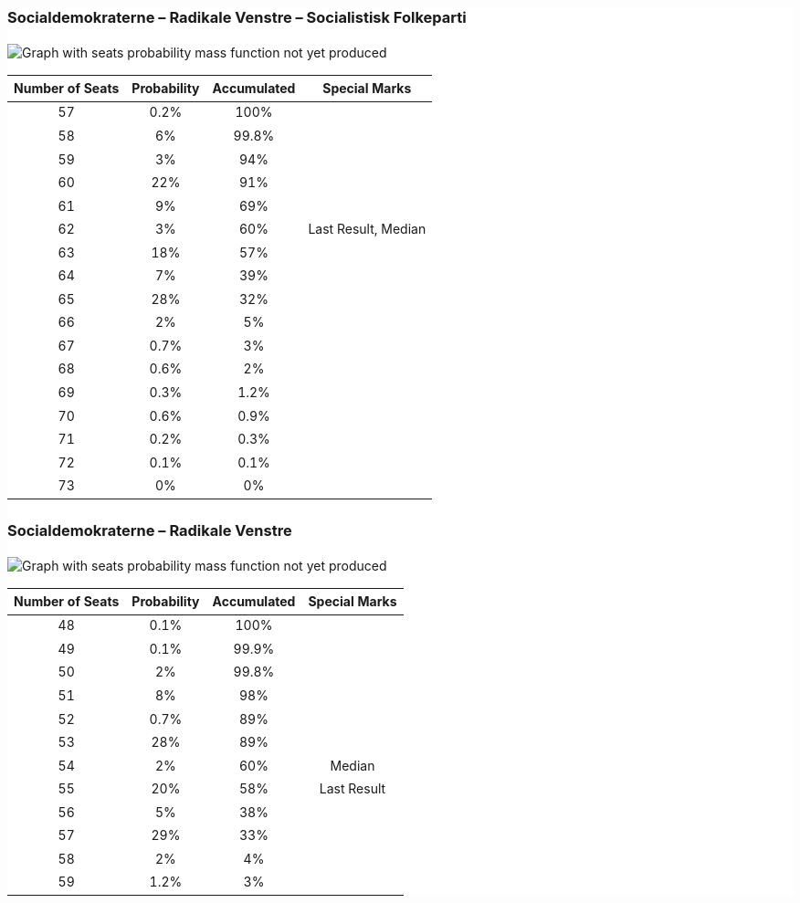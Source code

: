 ### Socialdemokraterne – Radikale Venstre – Socialistisk Folkeparti

![Graph with seats probability mass function not yet produced](2018-08-19-Voxmeter-coalitions-seats-pmf-a–b–f.png "Seats Probability Mass Function")

| Number of Seats | Probability | Accumulated | Special Marks |
|:---------------:|:-----------:|:-----------:|:-------------:|
| 57 | 0.2% | 100% |  |
| 58 | 6% | 99.8% |  |
| 59 | 3% | 94% |  |
| 60 | 22% | 91% |  |
| 61 | 9% | 69% |  |
| 62 | 3% | 60% | Last Result, Median |
| 63 | 18% | 57% |  |
| 64 | 7% | 39% |  |
| 65 | 28% | 32% |  |
| 66 | 2% | 5% |  |
| 67 | 0.7% | 3% |  |
| 68 | 0.6% | 2% |  |
| 69 | 0.3% | 1.2% |  |
| 70 | 0.6% | 0.9% |  |
| 71 | 0.2% | 0.3% |  |
| 72 | 0.1% | 0.1% |  |
| 73 | 0% | 0% |  |

### Socialdemokraterne – Radikale Venstre

![Graph with seats probability mass function not yet produced](2018-08-19-Voxmeter-coalitions-seats-pmf-a–b.png "Seats Probability Mass Function")

| Number of Seats | Probability | Accumulated | Special Marks |
|:---------------:|:-----------:|:-----------:|:-------------:|
| 48 | 0.1% | 100% |  |
| 49 | 0.1% | 99.9% |  |
| 50 | 2% | 99.8% |  |
| 51 | 8% | 98% |  |
| 52 | 0.7% | 89% |  |
| 53 | 28% | 89% |  |
| 54 | 2% | 60% | Median |
| 55 | 20% | 58% | Last Result |
| 56 | 5% | 38% |  |
| 57 | 29% | 33% |  |
| 58 | 2% | 4% |  |
| 59 | 1.2% | 3% |  |